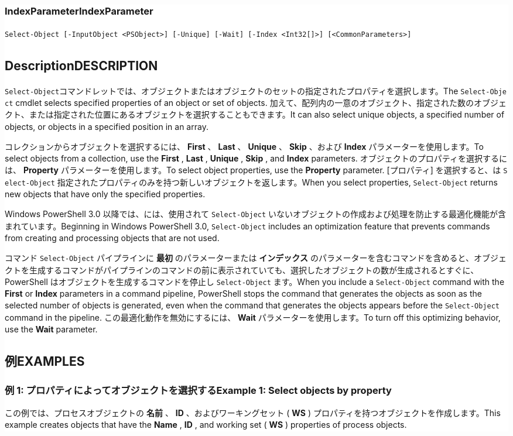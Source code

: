 ### <span data-ttu-id="85495-109">IndexParameter</span><span class="sxs-lookup"><span data-stu-id="85495-109">IndexParameter</span></span>

```
Select-Object [-InputObject <PSObject>] [-Unique] [-Wait] [-Index <Int32[]>] [<CommonParameters>]
```

## <span data-ttu-id="85495-110">Description</span><span class="sxs-lookup"><span data-stu-id="85495-110">DESCRIPTION</span></span>

<span data-ttu-id="85495-111">`Select-Object`コマンドレットでは、オブジェクトまたはオブジェクトのセットの指定されたプロパティを選択します。</span><span class="sxs-lookup"><span data-stu-id="85495-111">The `Select-Object` cmdlet selects specified properties of an object or set of objects.</span></span> <span data-ttu-id="85495-112">加えて、配列内の一意のオブジェクト、指定された数のオブジェクト、または指定された位置にあるオブジェクトを選択することもできます。</span><span class="sxs-lookup"><span data-stu-id="85495-112">It can also select unique objects, a specified number of objects, or objects in a specified position in an array.</span></span>

<span data-ttu-id="85495-113">コレクションからオブジェクトを選択するには、 **First** 、 **Last** 、 **Unique** 、 **Skip** 、および **Index** パラメーターを使用します。</span><span class="sxs-lookup"><span data-stu-id="85495-113">To select objects from a collection, use the **First** , **Last** , **Unique** , **Skip** , and **Index** parameters.</span></span> <span data-ttu-id="85495-114">オブジェクトのプロパティを選択するには、 **Property** パラメーターを使用します。</span><span class="sxs-lookup"><span data-stu-id="85495-114">To select object properties, use the **Property** parameter.</span></span> <span data-ttu-id="85495-115">[プロパティ] を選択すると、は `Select-Object` 指定されたプロパティのみを持つ新しいオブジェクトを返します。</span><span class="sxs-lookup"><span data-stu-id="85495-115">When you select properties, `Select-Object` returns new objects that have only the specified properties.</span></span>

<span data-ttu-id="85495-116">Windows PowerShell 3.0 以降では、には、使用されて `Select-Object` いないオブジェクトの作成および処理を防止する最適化機能が含まれています。</span><span class="sxs-lookup"><span data-stu-id="85495-116">Beginning in Windows PowerShell 3.0, `Select-Object` includes an optimization feature that prevents commands from creating and processing objects that are not used.</span></span>

<span data-ttu-id="85495-117">コマンド `Select-Object` パイプラインに **最初** のパラメーターまたは **インデックス** のパラメーターを含むコマンドを含めると、オブジェクトを生成するコマンドがパイプラインのコマンドの前に表示されていても、選択したオブジェクトの数が生成されるとすぐに、PowerShell はオブジェクトを生成するコマンドを停止し `Select-Object` ます。</span><span class="sxs-lookup"><span data-stu-id="85495-117">When you include a `Select-Object` command with the **First** or **Index** parameters in a command pipeline, PowerShell stops the command that generates the objects as soon as the selected number of objects is generated, even when the command that generates the objects appears before the `Select-Object` command in the pipeline.</span></span> <span data-ttu-id="85495-118">この最適化動作を無効にするには、 **Wait** パラメーターを使用します。</span><span class="sxs-lookup"><span data-stu-id="85495-118">To turn off this optimizing behavior, use the **Wait** parameter.</span></span>

## <span data-ttu-id="85495-119">例</span><span class="sxs-lookup"><span data-stu-id="85495-119">EXAMPLES</span></span>

### <span data-ttu-id="85495-120">例 1: プロパティによってオブジェクトを選択する</span><span class="sxs-lookup"><span data-stu-id="85495-120">Example 1: Select objects by property</span></span>

<span data-ttu-id="85495-121">この例では、プロセスオブジェクトの **名前** 、 **ID** 、およびワーキングセット ( **WS** ) プロパティを持つオブジェクトを作成します。</span><span class="sxs-lookup"><span data-stu-id="85495-121">This example creates objects that have the **Name** , **ID** , and working set ( **WS** ) properties of process objects.</span></span>
